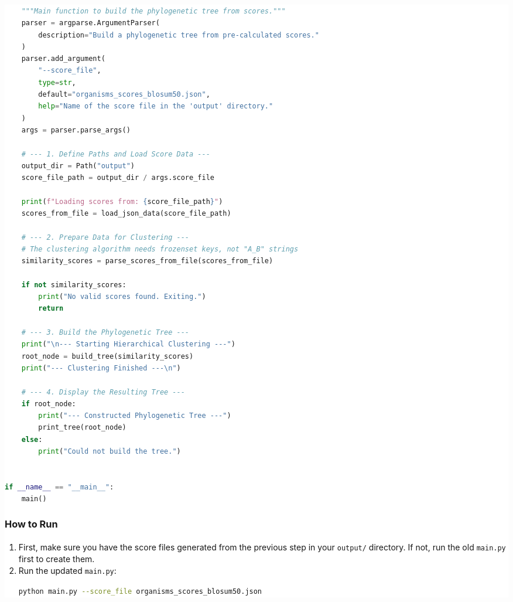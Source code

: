 ```python
    """Main function to build the phylogenetic tree from scores."""
    parser = argparse.ArgumentParser(
        description="Build a phylogenetic tree from pre-calculated scores."
    )
    parser.add_argument(
        "--score_file",
        type=str,
        default="organisms_scores_blosum50.json",
        help="Name of the score file in the 'output' directory."
    )
    args = parser.parse_args()

    # --- 1. Define Paths and Load Score Data ---
    output_dir = Path("output")
    score_file_path = output_dir / args.score_file

    print(f"Loading scores from: {score_file_path}")
    scores_from_file = load_json_data(score_file_path)

    # --- 2. Prepare Data for Clustering ---
    # The clustering algorithm needs frozenset keys, not "A_B" strings
    similarity_scores = parse_scores_from_file(scores_from_file)

    if not similarity_scores:
        print("No valid scores found. Exiting.")
        return

    # --- 3. Build the Phylogenetic Tree ---
    print("\n--- Starting Hierarchical Clustering ---")
    root_node = build_tree(similarity_scores)
    print("--- Clustering Finished ---\n")

    # --- 4. Display the Resulting Tree ---
    if root_node:
        print("--- Constructed Phylogenetic Tree ---")
        print_tree(root_node)
    else:
        print("Could not build the tree.")


if __name__ == "__main__":
    main()
```

### How to Run

1.  First, make sure you have the score files generated from the previous step in your `output/` directory. If not, run the old `main.py` first to create them.
2.  Run the updated `main.py`:
    ```bash
    python main.py --score_file organisms_scores_blosum50.json
    ```

